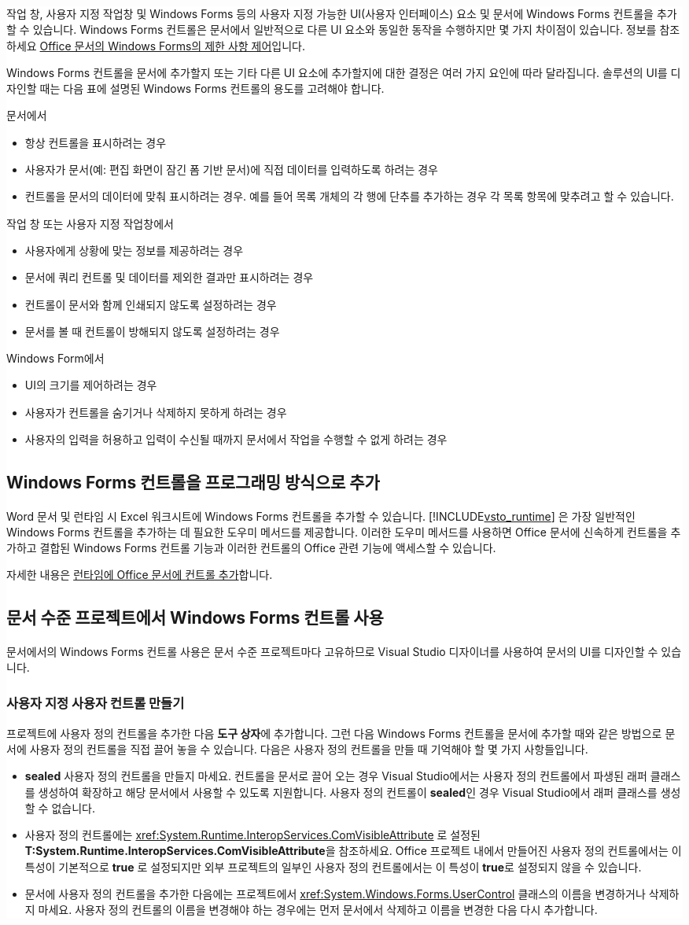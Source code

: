 작업 창, 사용자 지정 작업창 및 Windows Forms 등의 사용자 지정 가능한 UI(사용자 인터페이스) 요소 및 문서에 Windows Forms 컨트롤을 추가할 수 있습니다. Windows Forms 컨트롤은 문서에서 일반적으로 다른 UI 요소와 동일한 동작을 수행하지만 몇 가지 차이점이 있습니다. 정보를 참조 하세요 [Office 문서의 Windows Forms의 제한 사항 제어](../vsto/limitations-of-windows-forms-controls-on-office-documents.md)입니다.

Windows Forms 컨트롤을 문서에 추가할지 또는 기타 다른 UI 요소에 추가할지에 대한 결정은 여러 가지 요인에 따라 달라집니다. 솔루션의 UI를 디자인할 때는 다음 표에 설명된 Windows Forms 컨트롤의 용도를 고려해야 합니다.

문서에서
- 항상 컨트롤을 표시하려는 경우

- 사용자가 문서(예: 편집 화면이 잠긴 폼 기반 문서)에 직접 데이터를 입력하도록 하려는 경우

- 컨트롤을 문서의 데이터에 맞춰 표시하려는 경우. 예를 들어 목록 개체의 각 행에 단추를 추가하는 경우 각 목록 항목에 맞추려고 할 수 있습니다.

작업 창 또는 사용자 지정 작업창에서
- 사용자에게 상황에 맞는 정보를 제공하려는 경우

- 문서에 쿼리 컨트롤 및 데이터를 제외한 결과만 표시하려는 경우

- 컨트롤이 문서와 함께 인쇄되지 않도록 설정하려는 경우

- 문서를 볼 때 컨트롤이 방해되지 않도록 설정하려는 경우

Windows Form에서
- UI의 크기를 제어하려는 경우

- 사용자가 컨트롤을 숨기거나 삭제하지 못하게 하려는 경우

- 사용자의 입력을 허용하고 입력이 수신될 때까지 문서에서 작업을 수행할 수 없게 하려는 경우

## <a name="add-windows-forms-controls-programmatically"></a>Windows Forms 컨트롤을 프로그래밍 방식으로 추가
 Word 문서 및 런타임 시 Excel 워크시트에 Windows Forms 컨트롤을 추가할 수 있습니다. [!INCLUDE[vsto_runtime](../vsto/includes/vsto-runtime-md.md)] 은 가장 일반적인 Windows Forms 컨트롤을 추가하는 데 필요한 도우미 메서드를 제공합니다. 이러한 도우미 메서드를 사용하면 Office 문서에 신속하게 컨트롤을 추가하고 결합된 Windows Forms 컨트롤 기능과 이러한 컨트롤의 Office 관련 기능에 액세스할 수 있습니다.

 자세한 내용은 [런타임에 Office 문서에 컨트롤 추가](../vsto/adding-controls-to-office-documents-at-run-time.md)합니다.

## <a name="use-windows-forms-controls-in-document-level-projects"></a>문서 수준 프로젝트에서 Windows Forms 컨트롤 사용
 문서에서의 Windows Forms 컨트롤 사용은 문서 수준 프로젝트마다 고유하므로 Visual Studio 디자이너를 사용하여 문서의 UI를 디자인할 수 있습니다.

### <a name="create-custom-user-controls"></a>사용자 지정 사용자 컨트롤 만들기
 프로젝트에 사용자 정의 컨트롤을 추가한 다음 **도구 상자**에 추가합니다. 그런 다음 Windows Forms 컨트롤을 문서에 추가할 때와 같은 방법으로 문서에 사용자 정의 컨트롤을 직접 끌어 놓을 수 있습니다. 다음은 사용자 정의 컨트롤을 만들 때 기억해야 할 몇 가지 사항들입니다.

- **sealed** 사용자 정의 컨트롤을 만들지 마세요. 컨트롤을 문서로 끌어 오는 경우 Visual Studio에서는 사용자 정의 컨트롤에서 파생된 래퍼 클래스를 생성하여 확장하고 해당 문서에서 사용할 수 있도록 지원합니다. 사용자 정의 컨트롤이 **sealed**인 경우 Visual Studio에서 래퍼 클래스를 생성할 수 없습니다.

- 사용자 정의 컨트롤에는 <xref:System.Runtime.InteropServices.ComVisibleAttribute> 로 설정된 **T:System.Runtime.InteropServices.ComVisibleAttribute**을 참조하세요. Office 프로젝트 내에서 만들어진 사용자 정의 컨트롤에서는 이 특성이 기본적으로 **true** 로 설정되지만 외부 프로젝트의 일부인 사용자 정의 컨트롤에서는 이 특성이 **true**로 설정되지 않을 수 있습니다.

- 문서에 사용자 정의 컨트롤을 추가한 다음에는 프로젝트에서 <xref:System.Windows.Forms.UserControl> 클래스의 이름을 변경하거나 삭제하지 마세요. 사용자 정의 컨트롤의 이름을 변경해야 하는 경우에는 먼저 문서에서 삭제하고 이름을 변경한 다음 다시 추가합니다.
